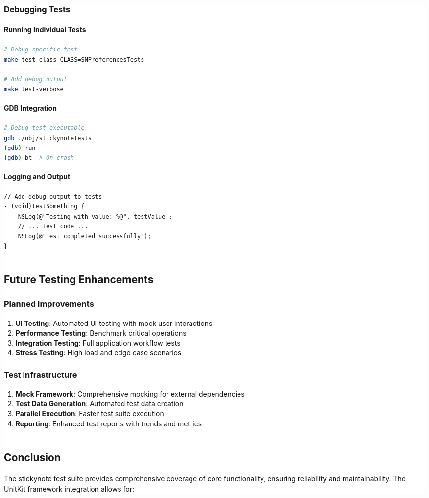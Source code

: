 ### Debugging Tests

#### Running Individual Tests
```bash
# Debug specific test
make test-class CLASS=SNPreferencesTests

# Add debug output
make test-verbose
```

#### GDB Integration
```bash
# Debug test executable
gdb ./obj/stickynotetests
(gdb) run
(gdb) bt  # On crash
```

#### Logging and Output
```objc
// Add debug output to tests
- (void)testSomething {
    NSLog(@"Testing with value: %@", testValue);
    // ... test code ...
    NSLog(@"Test completed successfully");
}
```

---

## Future Testing Enhancements

### Planned Improvements

1. **UI Testing**: Automated UI testing with mock user interactions
2. **Performance Testing**: Benchmark critical operations
3. **Integration Testing**: Full application workflow tests
4. **Stress Testing**: High load and edge case scenarios

### Test Infrastructure

1. **Mock Framework**: Comprehensive mocking for external dependencies
2. **Test Data Generation**: Automated test data creation
3. **Parallel Execution**: Faster test suite execution
4. **Reporting**: Enhanced test reports with trends and metrics

---

## Conclusion

The stickynote test suite provides comprehensive coverage of core functionality, ensuring reliability and maintainability. The UnitKit framework integration allows for:
